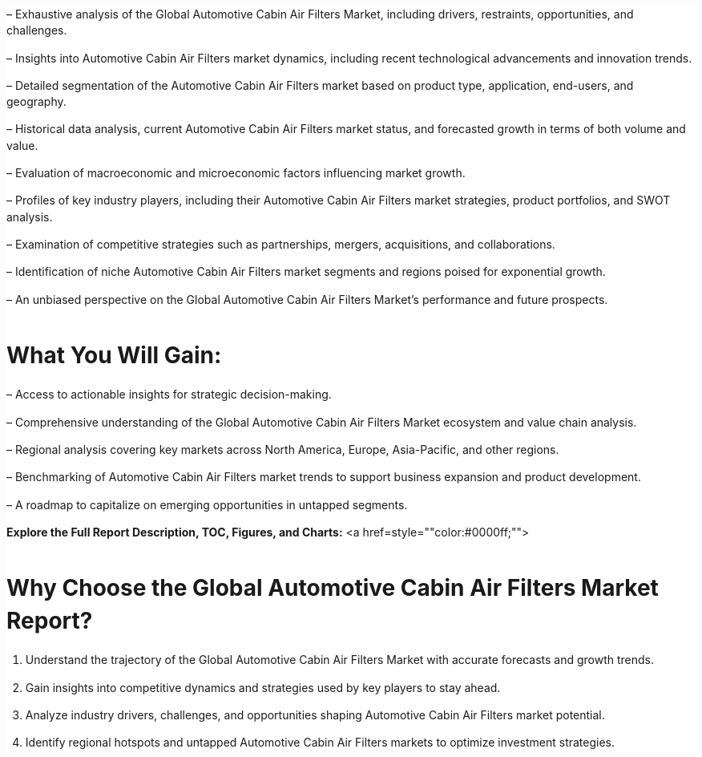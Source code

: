 – Exhaustive analysis of the Global Automotive Cabin Air Filters Market, including drivers, restraints, opportunities, and challenges.

– Insights into Automotive Cabin Air Filters market dynamics, including recent technological advancements and innovation trends.

– Detailed segmentation of the Automotive Cabin Air Filters market based on product type, application, end-users, and geography.

– Historical data analysis, current Automotive Cabin Air Filters market status, and forecasted growth in terms of both volume and value.

– Evaluation of macroeconomic and microeconomic factors influencing market growth.

– Profiles of key industry players, including their Automotive Cabin Air Filters market strategies, product portfolios, and SWOT analysis.

– Examination of competitive strategies such as partnerships, mergers, acquisitions, and collaborations.

– Identification of niche Automotive Cabin Air Filters market segments and regions poised for exponential growth.

– An unbiased perspective on the Global Automotive Cabin Air Filters Market’s performance and future prospects.

# <strong>What You Will Gain:</strong>

– Access to actionable insights for strategic decision-making.

– Comprehensive understanding of the Global Automotive Cabin Air Filters Market ecosystem and value chain analysis.

– Regional analysis covering key markets across North America, Europe, Asia-Pacific, and other regions.

– Benchmarking of Automotive Cabin Air Filters market trends to support business expansion and product development.

– A roadmap to capitalize on emerging opportunities in untapped segments.

<strong>Explore the Full Report Description, TOC, Figures, and Charts:</strong>
<a href=style=""color:#0000ff;""></a>

# <strong>Why Choose the Global Automotive Cabin Air Filters Market Report?</strong>

1. Understand the trajectory of the Global Automotive Cabin Air Filters Market with accurate forecasts and growth trends.

2. Gain insights into competitive dynamics and strategies used by key players to stay ahead.

3. Analyze industry drivers, challenges, and opportunities shaping Automotive Cabin Air Filters market potential.

4. Identify regional hotspots and untapped Automotive Cabin Air Filters markets to optimize investment strategies.
